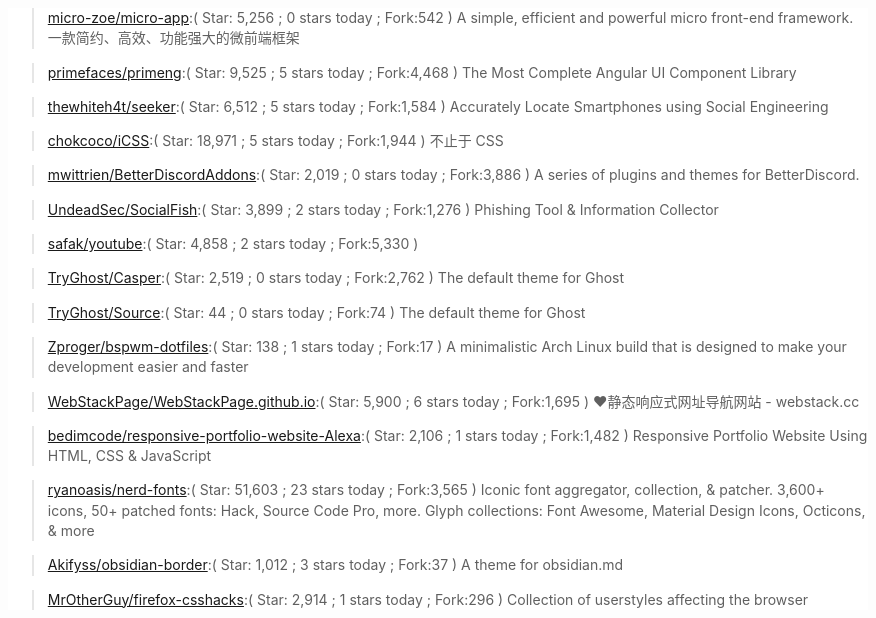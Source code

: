 > [micro-zoe/micro-app](https://github.com/micro-zoe/micro-app):( Star: 5,256 ; 0 stars today ; Fork:542 ) 
 > A simple, efficient and powerful micro front-end framework. 一款简约、高效、功能强大的微前端框架

> [primefaces/primeng](https://github.com/primefaces/primeng):( Star: 9,525 ; 5 stars today ; Fork:4,468 ) 
 > The Most Complete Angular UI Component Library

> [thewhiteh4t/seeker](https://github.com/thewhiteh4t/seeker):( Star: 6,512 ; 5 stars today ; Fork:1,584 ) 
 > Accurately Locate Smartphones using Social Engineering

> [chokcoco/iCSS](https://github.com/chokcoco/iCSS):( Star: 18,971 ; 5 stars today ; Fork:1,944 ) 
 > 不止于 CSS

> [mwittrien/BetterDiscordAddons](https://github.com/mwittrien/BetterDiscordAddons):( Star: 2,019 ; 0 stars today ; Fork:3,886 ) 
 > A series of plugins and themes for BetterDiscord.

> [UndeadSec/SocialFish](https://github.com/UndeadSec/SocialFish):( Star: 3,899 ; 2 stars today ; Fork:1,276 ) 
 > Phishing Tool & Information Collector

> [safak/youtube](https://github.com/safak/youtube):( Star: 4,858 ; 2 stars today ; Fork:5,330 ) 
 > 

> [TryGhost/Casper](https://github.com/TryGhost/Casper):( Star: 2,519 ; 0 stars today ; Fork:2,762 ) 
 > The default theme for Ghost

> [TryGhost/Source](https://github.com/TryGhost/Source):( Star: 44 ; 0 stars today ; Fork:74 ) 
 > The default theme for Ghost

> [Zproger/bspwm-dotfiles](https://github.com/Zproger/bspwm-dotfiles):( Star: 138 ; 1 stars today ; Fork:17 ) 
 > A minimalistic Arch Linux build that is designed to make your development easier and faster

> [WebStackPage/WebStackPage.github.io](https://github.com/WebStackPage/WebStackPage.github.io):( Star: 5,900 ; 6 stars today ; Fork:1,695 ) 
 > ❤️静态响应式网址导航网站 - webstack.cc

> [bedimcode/responsive-portfolio-website-Alexa](https://github.com/bedimcode/responsive-portfolio-website-Alexa):( Star: 2,106 ; 1 stars today ; Fork:1,482 ) 
 > Responsive Portfolio Website Using HTML, CSS & JavaScript

> [ryanoasis/nerd-fonts](https://github.com/ryanoasis/nerd-fonts):( Star: 51,603 ; 23 stars today ; Fork:3,565 ) 
 > Iconic font aggregator, collection, & patcher. 3,600+ icons, 50+ patched fonts: Hack, Source Code Pro, more. Glyph collections: Font Awesome, Material Design Icons, Octicons, & more

> [Akifyss/obsidian-border](https://github.com/Akifyss/obsidian-border):( Star: 1,012 ; 3 stars today ; Fork:37 ) 
 > A theme for obsidian.md

> [MrOtherGuy/firefox-csshacks](https://github.com/MrOtherGuy/firefox-csshacks):( Star: 2,914 ; 1 stars today ; Fork:296 ) 
 > Collection of userstyles affecting the browser
